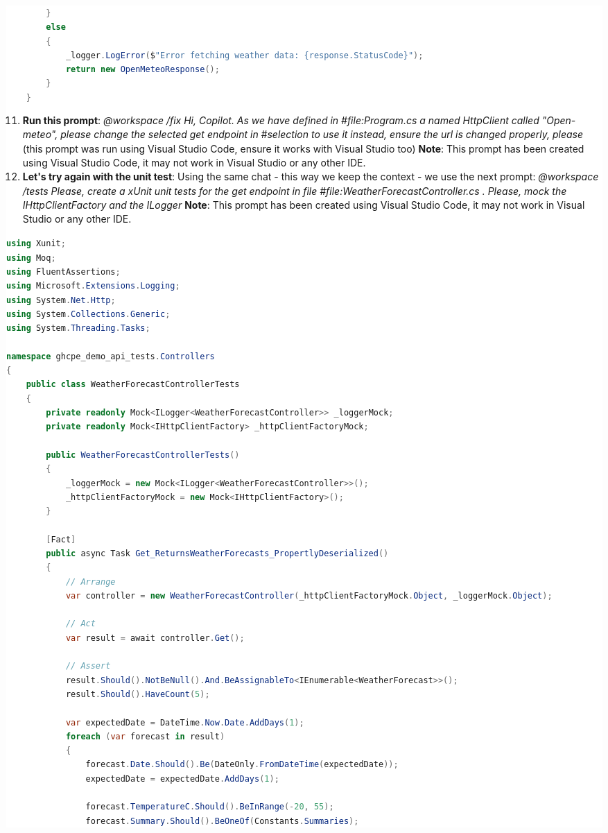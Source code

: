 ```csharp
        }
        else
        {
            _logger.LogError($"Error fetching weather data: {response.StatusCode}");
            return new OpenMeteoResponse();
        }
    }
```
11. **Run this prompt**: _@workspace /fix  Hi, Copilot. As we have defined in #file:Program.cs a named HttpClient called "Open-meteo", please change the selected get endpoint in #selection to use it instead, ensure the url is changed properly, please_ (this prompt was run using Visual Studio Code, ensure it works with Visual Studio too)
**Note**: This prompt has been created using Visual Studio Code, it may not work in Visual Studio or any other IDE.
12. **Let's try again with the unit test**: Using the same chat - this way we keep the context - we use the next prompt: _@workspace /tests Please, create a xUnit unit tests for the get endpoint in file #file:WeatherForecastController.cs . Please, mock the IHttpClientFactory and the ILogger_
**Note**: This prompt has been created using Visual Studio Code, it may not work in Visual Studio or any other IDE.
```csharp
using Xunit;
using Moq;
using FluentAssertions;
using Microsoft.Extensions.Logging;
using System.Net.Http;
using System.Collections.Generic;
using System.Threading.Tasks;

namespace ghcpe_demo_api_tests.Controllers
{
    public class WeatherForecastControllerTests
    {
        private readonly Mock<ILogger<WeatherForecastController>> _loggerMock;
        private readonly Mock<IHttpClientFactory> _httpClientFactoryMock;

        public WeatherForecastControllerTests()
        {
            _loggerMock = new Mock<ILogger<WeatherForecastController>>();
            _httpClientFactoryMock = new Mock<IHttpClientFactory>();
        }

        [Fact]
        public async Task Get_ReturnsWeatherForecasts_PropertlyDeserialized()
        {
            // Arrange
            var controller = new WeatherForecastController(_httpClientFactoryMock.Object, _loggerMock.Object);

            // Act
            var result = await controller.Get();

            // Assert
            result.Should().NotBeNull().And.BeAssignableTo<IEnumerable<WeatherForecast>>();
            result.Should().HaveCount(5);

            var expectedDate = DateTime.Now.Date.AddDays(1);
            foreach (var forecast in result)
            {
                forecast.Date.Should().Be(DateOnly.FromDateTime(expectedDate));
                expectedDate = expectedDate.AddDays(1);

                forecast.TemperatureC.Should().BeInRange(-20, 55);
                forecast.Summary.Should().BeOneOf(Constants.Summaries);
```